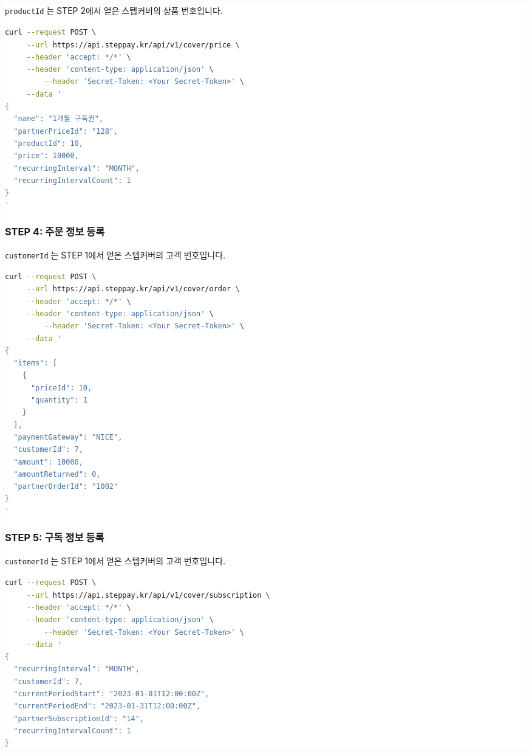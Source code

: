 `productId` 는 STEP 2에서 얻은 스텝커버의 상품 번호입니다.

```bash
curl --request POST \
     --url https://api.steppay.kr/api/v1/cover/price \
     --header 'accept: */*' \
     --header 'content-type: application/json' \
		 --header 'Secret-Token: <Your Secret-Token>' \
     --data '
{
  "name": "1개월 구독권",
  "partnerPriceId": "128",
  "productId": 10,
  "price": 10000,
  "recurringInterval": "MONTH",
  "recurringIntervalCount": 1
}
'
```

### STEP 4: 주문 정보 등록

`customerId` 는 STEP 1에서 얻은 스텝커버의 고객 번호입니다.

```bash
curl --request POST \
     --url https://api.steppay.kr/api/v1/cover/order \
     --header 'accept: */*' \
     --header 'content-type: application/json' \
		 --header 'Secret-Token: <Your Secret-Token>' \
     --data '
{
  "items": [
    {
      "priceId": 10,
      "quantity": 1
    }
  ],
  "paymentGateway": "NICE",
  "customerId": 7,
  "amount": 10000,
  "amountReturned": 0,
  "partnerOrderId": "1002"
}
'
```

### STEP 5: 구독 정보 등록

`customerId` 는 STEP 1에서 얻은 스텝커버의 고객 번호입니다.

```bash
curl --request POST \
     --url https://api.steppay.kr/api/v1/cover/subscription \
     --header 'accept: */*' \
     --header 'content-type: application/json' \
		 --header 'Secret-Token: <Your Secret-Token>' \
     --data '
{
  "recurringInterval": "MONTH",
  "customerId": 7,
  "currentPeriodStart": "2023-01-01T12:00:00Z",
  "currentPeriodEnd": "2023-01-31T12:00:00Z",
  "partnerSubscriptionId": "14",
  "recurringIntervalCount": 1
}
```